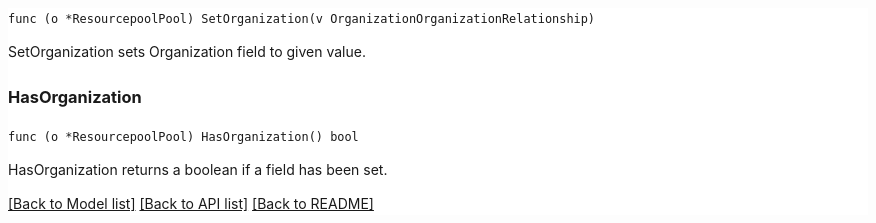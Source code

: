 `func (o *ResourcepoolPool) SetOrganization(v OrganizationOrganizationRelationship)`

SetOrganization sets Organization field to given value.

### HasOrganization

`func (o *ResourcepoolPool) HasOrganization() bool`

HasOrganization returns a boolean if a field has been set.


[[Back to Model list]](../README.md#documentation-for-models) [[Back to API list]](../README.md#documentation-for-api-endpoints) [[Back to README]](../README.md)


